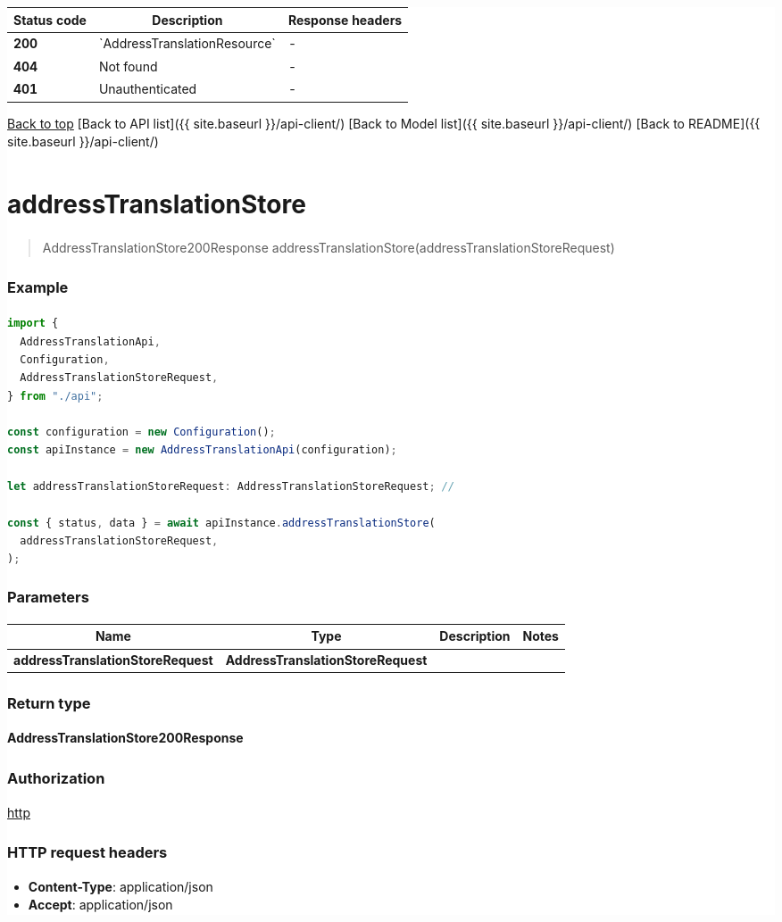 | Status code | Description                            | Response headers |
| ----------- | -------------------------------------- | ---------------- |
| **200**     | &#x60;AddressTranslationResource&#x60; | -                |
| **404**     | Not found                              | -                |
| **401**     | Unauthenticated                        | -                |

[Back to top](#) [Back to API list]({{ site.baseurl }}/api-client/) [Back to Model list]({{ site.baseurl }}/api-client/) [Back to README]({{ site.baseurl }}/api-client/)

# **addressTranslationStore**

> AddressTranslationStore200Response addressTranslationStore(addressTranslationStoreRequest)

### Example

```typescript
import {
  AddressTranslationApi,
  Configuration,
  AddressTranslationStoreRequest,
} from "./api";

const configuration = new Configuration();
const apiInstance = new AddressTranslationApi(configuration);

let addressTranslationStoreRequest: AddressTranslationStoreRequest; //

const { status, data } = await apiInstance.addressTranslationStore(
  addressTranslationStoreRequest,
);
```

### Parameters

| Name                               | Type                               | Description | Notes |
| ---------------------------------- | ---------------------------------- | ----------- | ----- |
| **addressTranslationStoreRequest** | **AddressTranslationStoreRequest** |             |       |

### Return type

**AddressTranslationStore200Response**

### Authorization

[http](../README.md#http)

### HTTP request headers

- **Content-Type**: application/json
- **Accept**: application/json
